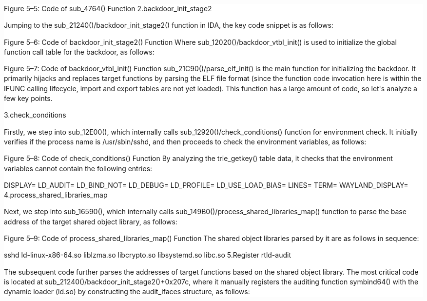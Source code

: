 
Figure 5–5: Code of sub_4764() Function
2.backdoor_init_stage2

Jumping to the sub_21240()/backdoor_init_stage2() function in IDA, the key code snippet is as follows:


Figure 5–6: Code of backdoor_init_stage2() Function
Where sub_12020()/backdoor_vtbl_init() is used to initialize the global function call table for the backdoor, as follows:


Figure 5–7: Code of backdoor_vtbl_init() Function
sub_21C90()/parse_elf_init() is the main function for initializing the backdoor. It primarily hijacks and replaces target functions by parsing the ELF file format (since the function code invocation here is within the IFUNC calling lifecycle, import and export tables are not yet loaded). This function has a large amount of code, so let's analyze a few key points.

3.check_conditions

Firstly, we step into sub_12E00(), which internally calls sub_12920()/check_conditions() function for environment check. It initially verifies if the process name is /usr/sbin/sshd, and then proceeds to check the environment variables, as follows:


Figure 5–8: Code of check_conditions() Function
By analyzing the trie_getkey() table data, it checks that the environment variables cannot contain the following entries:

DISPLAY=
LD_AUDIT=
LD_BIND_NOT=
LD_DEBUG=
LD_PROFILE=
LD_USE_LOAD_BIAS=
LINES=
TERM=
WAYLAND_DISPLAY=
4.process_shared_libraries_map

Next, we step into sub_16590(), which internally calls sub_149B0()/process_shared_libraries_map() function to parse the base address of the target shared object library, as follows:


Figure 5–9: Code of process_shared_libraries_map() Function
The shared object libraries parsed by it are as follows in sequence:

sshd
ld-linux-x86-64.so
liblzma.so
libcrypto.so
libsystemd.so
libc.so
5.Register rtld-audit

The subsequent code further parses the addresses of target functions based on the shared object library. The most critical code is located at sub_21240()/backdoor_init_stage2()+0x207c, where it manually registers the auditing function symbind64() with the dynamic loader (ld.so) by constructing the audit_ifaces structure, as follows:

